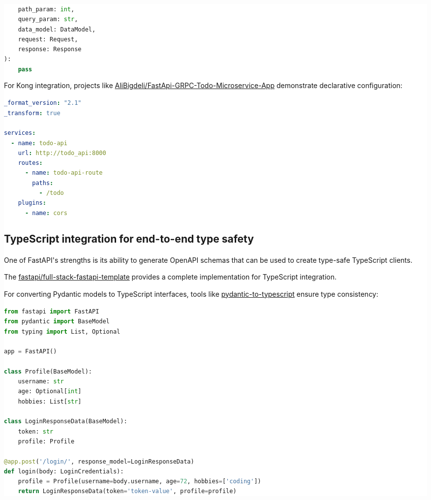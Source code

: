 ```python
    path_param: int, 
    query_param: str,
    data_model: DataModel, 
    request: Request, 
    response: Response
):
    pass
```

For Kong integration, projects like [AliBigdeli/FastApi-GRPC-Todo-Microservice-App](https://github.com/AliBigdeli/FastApi-GRPC-Todo-Microservice-App) demonstrate declarative configuration:

```yaml
_format_version: "2.1"
_transform: true

services:
  - name: todo-api
    url: http://todo_api:8000
    routes:
      - name: todo-api-route
        paths:
          - /todo
    plugins:
      - name: cors
```

## TypeScript integration for end-to-end type safety

One of FastAPI's strengths is its ability to generate OpenAPI schemas that can be used to create type-safe TypeScript clients.

The [fastapi/full-stack-fastapi-template](https://github.com/fastapi/full-stack-fastapi-template) provides a complete implementation for TypeScript integration.

For converting Pydantic models to TypeScript interfaces, tools like [pydantic-to-typescript](https://github.com/phillipdupuis/pydantic-to-typescript) ensure type consistency:

```python
from fastapi import FastAPI
from pydantic import BaseModel
from typing import List, Optional

app = FastAPI()

class Profile(BaseModel):
    username: str
    age: Optional[int]
    hobbies: List[str]

class LoginResponseData(BaseModel):
    token: str
    profile: Profile

@app.post('/login/', response_model=LoginResponseData)
def login(body: LoginCredentials):
    profile = Profile(username=body.username, age=72, hobbies=['coding'])
    return LoginResponseData(token='token-value', profile=profile)
```
